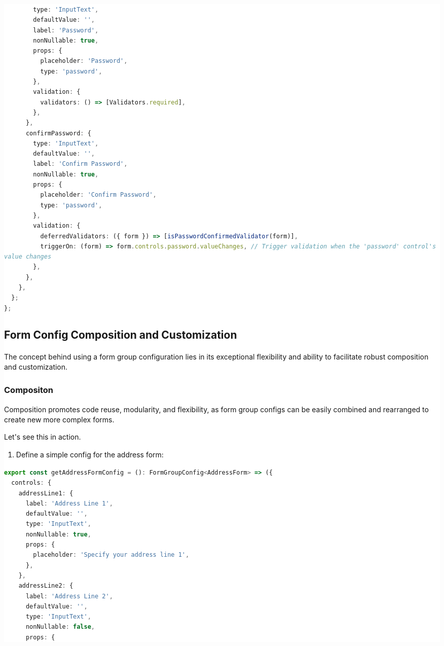 ```ts
        type: 'InputText',
        defaultValue: '',
        label: 'Password',
        nonNullable: true,
        props: {
          placeholder: 'Password',
          type: 'password',
        },
        validation: {
          validators: () => [Validators.required],
        },
      },
      confirmPassword: {
        type: 'InputText',
        defaultValue: '',
        label: 'Confirm Password',
        nonNullable: true,
        props: {
          placeholder: 'Confirm Password',
          type: 'password',
        },
        validation: {
          deferredValidators: ({ form }) => [isPasswordConfirmedValidator(form)],
          triggerOn: (form) => form.controls.password.valueChanges, // Trigger validation when the 'password' control's value changes
        },
      },
    },
  };
};
```

## Form Config Composition and Customization

The concept behind using a form group configuration lies in its exceptional flexibility and ability to facilitate robust composition and customization.

### Compositon

Composition promotes code reuse, modularity, and flexibility, as form group configs can be easily combined and rearranged to create new more complex forms.

Let's see this in action.

1. Define a simple config for the address form:

```ts
export const getAddressFormConfig = (): FormGroupConfig<AddressForm> => ({
  controls: {
    addressLine1: {
      label: 'Address Line 1',
      defaultValue: '',
      type: 'InputText',
      nonNullable: true,
      props: {
        placeholder: 'Specify your address line 1',
      },
    },
    addressLine2: {
      label: 'Address Line 2',
      defaultValue: '',
      type: 'InputText',
      nonNullable: false,
      props: {
```